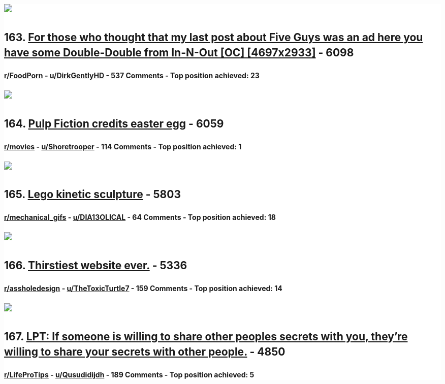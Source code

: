 <a href="https://v.redd.it/r1wadxkw2h201"><img src="https://b.thumbs.redditmedia.com/TepSF5tBpA6HtRMC5kgi2BQZRh8tDoXUehQ9-nZnQtQ.jpg"></img></a>

## 163. [For those who thought that my last post about Five Guys was an ad here you have some Double-Double from In-N-Out [OC] [4697x2933]](http://reddit.com/r/FoodPorn/comments/7i6j9s/for_those_who_thought_that_my_last_post_about/) - 6098
#### [r/FoodPorn](http://reddit.com/r/FoodPorn) - [u/DirkGentlyHD](http://reddit.com/u/DirkGentlyHD) - 537 Comments - Top position achieved: 23

<a href="https://imgur.com/BcVJCO7"><img src="https://b.thumbs.redditmedia.com/aSx1-K7W5J1fk-onYA4h9u0e1ML7oChHqbkzUW_TlBc.jpg"></img></a>

## 164. [Pulp Fiction credits easter egg](http://reddit.com/r/movies/comments/7i6ovw/pulp_fiction_credits_easter_egg/) - 6059
#### [r/movies](http://reddit.com/r/movies) - [u/Shoretrooper](http://reddit.com/u/Shoretrooper) - 114 Comments - Top position achieved: 1

<a href="https://i.redd.it/x1p95mu1ai201.jpg"><img src="https://b.thumbs.redditmedia.com/C39lzRgey8rZEOYz8mQhnUyJ8KZGJgDdhCXaLrUdjrc.jpg"></img></a>

## 165. [Lego kinetic sculpture](http://reddit.com/r/mechanical_gifs/comments/7i5d89/lego_kinetic_sculpture/) - 5803
#### [r/mechanical_gifs](http://reddit.com/r/mechanical_gifs) - [u/DIA13OLICAL](http://reddit.com/u/DIA13OLICAL) - 64 Comments - Top position achieved: 18

<a href="https://gfycat.com/BlaringUnpleasantGallinule"><img src="https://a.thumbs.redditmedia.com/4IU9ObBTLsCqOOeomQ54nvIMg7XT2xUjmMlPLpEDir0.jpg"></img></a>

## 166. [Thirstiest website ever.](http://reddit.com/r/assholedesign/comments/7i56h1/thirstiest_website_ever/) - 5336
#### [r/assholedesign](http://reddit.com/r/assholedesign) - [u/TheToxicTurtle7](http://reddit.com/u/TheToxicTurtle7) - 159 Comments - Top position achieved: 14

<a href="https://i.redd.it/1hg3fznotg201.jpg"><img src="https://b.thumbs.redditmedia.com/H8RTavEP8g9wRXFGnzcfJy1TitdtidNx0QCp3DNQZFw.jpg"></img></a>

## 167. [LPT: If someone is willing to share other peoples secrets with you, they’re willing to share your secrets with other people.](http://reddit.com/r/LifeProTips/comments/7i50za/lpt_if_someone_is_willing_to_share_other_peoples/) - 4850
#### [r/LifeProTips](http://reddit.com/r/LifeProTips) - [u/Qusudidijdh](http://reddit.com/u/Qusudidijdh) - 189 Comments - Top position achieved: 5

